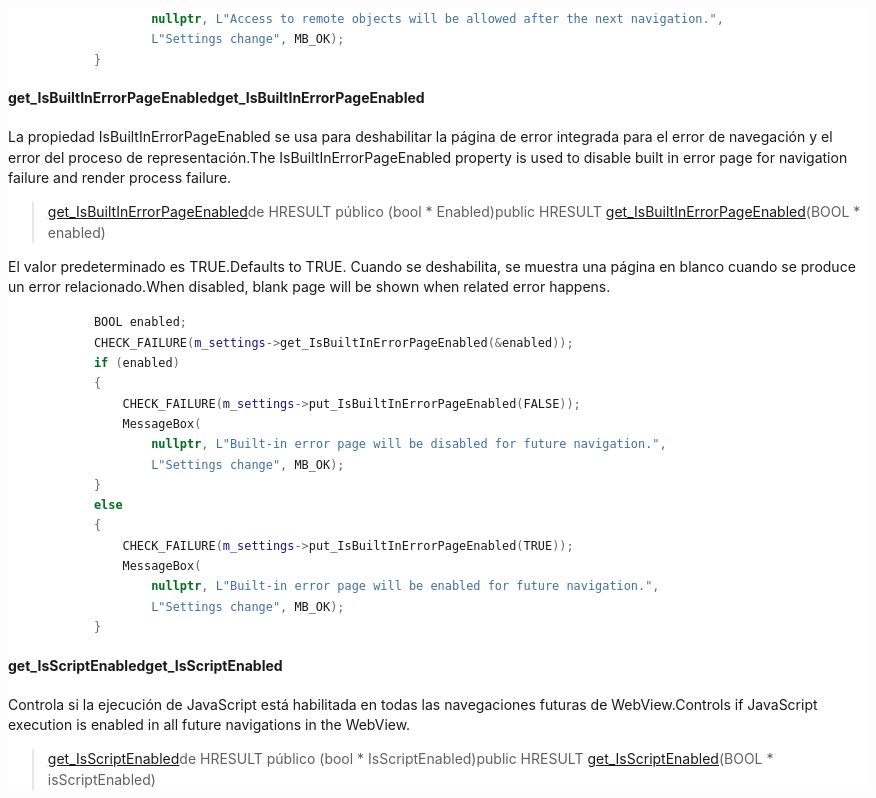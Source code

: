 ```cpp
                    nullptr, L"Access to remote objects will be allowed after the next navigation.",
                    L"Settings change", MB_OK);
            }
```

#### <span data-ttu-id="ebf8b-164">get_IsBuiltInErrorPageEnabled</span><span class="sxs-lookup"><span data-stu-id="ebf8b-164">get_IsBuiltInErrorPageEnabled</span></span> 

<span data-ttu-id="ebf8b-165">La propiedad IsBuiltInErrorPageEnabled se usa para deshabilitar la página de error integrada para el error de navegación y el error del proceso de representación.</span><span class="sxs-lookup"><span data-stu-id="ebf8b-165">The IsBuiltInErrorPageEnabled property is used to disable built in error page for navigation failure and render process failure.</span></span>

> <span data-ttu-id="ebf8b-166">[get_IsBuiltInErrorPageEnabled](#get_isbuiltinerrorpageenabled)de HRESULT público (bool \* Enabled)</span><span class="sxs-lookup"><span data-stu-id="ebf8b-166">public HRESULT [get_IsBuiltInErrorPageEnabled](#get_isbuiltinerrorpageenabled)(BOOL \* enabled)</span></span>

<span data-ttu-id="ebf8b-167">El valor predeterminado es TRUE.</span><span class="sxs-lookup"><span data-stu-id="ebf8b-167">Defaults to TRUE.</span></span> <span data-ttu-id="ebf8b-168">Cuando se deshabilita, se muestra una página en blanco cuando se produce un error relacionado.</span><span class="sxs-lookup"><span data-stu-id="ebf8b-168">When disabled, blank page will be shown when related error happens.</span></span>

```cpp
            BOOL enabled;
            CHECK_FAILURE(m_settings->get_IsBuiltInErrorPageEnabled(&enabled));
            if (enabled)
            {
                CHECK_FAILURE(m_settings->put_IsBuiltInErrorPageEnabled(FALSE));
                MessageBox(
                    nullptr, L"Built-in error page will be disabled for future navigation.",
                    L"Settings change", MB_OK);
            }
            else
            {
                CHECK_FAILURE(m_settings->put_IsBuiltInErrorPageEnabled(TRUE));
                MessageBox(
                    nullptr, L"Built-in error page will be enabled for future navigation.",
                    L"Settings change", MB_OK);
            }
```

#### <span data-ttu-id="ebf8b-169">get_IsScriptEnabled</span><span class="sxs-lookup"><span data-stu-id="ebf8b-169">get_IsScriptEnabled</span></span> 

<span data-ttu-id="ebf8b-170">Controla si la ejecución de JavaScript está habilitada en todas las navegaciones futuras de WebView.</span><span class="sxs-lookup"><span data-stu-id="ebf8b-170">Controls if JavaScript execution is enabled in all future navigations in the WebView.</span></span>

> <span data-ttu-id="ebf8b-171">[get_IsScriptEnabled](#get_isscriptenabled)de HRESULT público (bool \* IsScriptEnabled)</span><span class="sxs-lookup"><span data-stu-id="ebf8b-171">public HRESULT [get_IsScriptEnabled](#get_isscriptenabled)(BOOL \* isScriptEnabled)</span></span>
